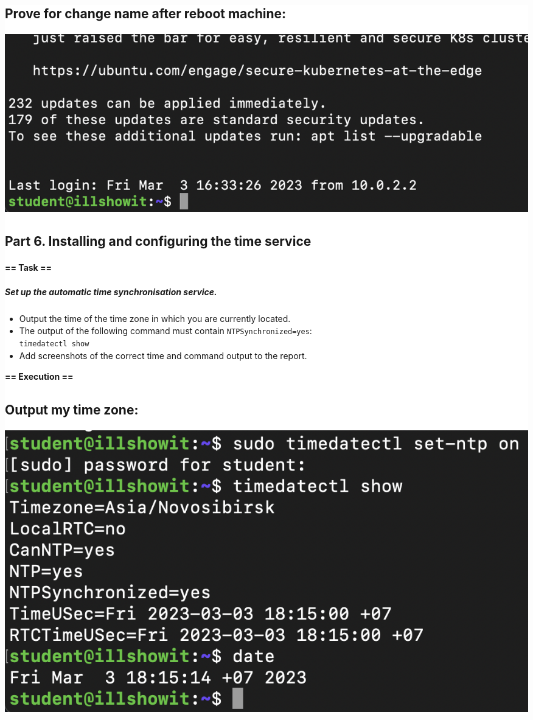 ## Prove for change name after reboot machine:
![task521](./screenshots/task521.png)

## Part 6. Installing and configuring the time service

**== Task ==**

##### Set up the automatic time synchronisation service.
- Output the time of the time zone in which you are currently located.
- The output of the following command must contain `NTPSynchronized=yes`: \
  `timedatectl show`
- Add screenshots of the correct time and command output to the report.

**== Execution ==**

## Output my time zone:
![task61](./screenshots/task61.png)
